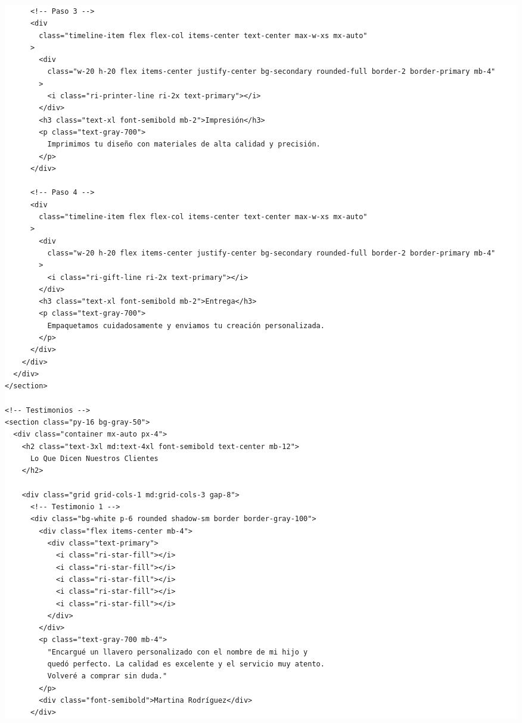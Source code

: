           <!-- Paso 3 -->
          <div
            class="timeline-item flex flex-col items-center text-center max-w-xs mx-auto"
          >
            <div
              class="w-20 h-20 flex items-center justify-center bg-secondary rounded-full border-2 border-primary mb-4"
            >
              <i class="ri-printer-line ri-2x text-primary"></i>
            </div>
            <h3 class="text-xl font-semibold mb-2">Impresión</h3>
            <p class="text-gray-700">
              Imprimimos tu diseño con materiales de alta calidad y precisión.
            </p>
          </div>

          <!-- Paso 4 -->
          <div
            class="timeline-item flex flex-col items-center text-center max-w-xs mx-auto"
          >
            <div
              class="w-20 h-20 flex items-center justify-center bg-secondary rounded-full border-2 border-primary mb-4"
            >
              <i class="ri-gift-line ri-2x text-primary"></i>
            </div>
            <h3 class="text-xl font-semibold mb-2">Entrega</h3>
            <p class="text-gray-700">
              Empaquetamos cuidadosamente y enviamos tu creación personalizada.
            </p>
          </div>
        </div>
      </div>
    </section>

    <!-- Testimonios -->
    <section class="py-16 bg-gray-50">
      <div class="container mx-auto px-4">
        <h2 class="text-3xl md:text-4xl font-semibold text-center mb-12">
          Lo Que Dicen Nuestros Clientes
        </h2>

        <div class="grid grid-cols-1 md:grid-cols-3 gap-8">
          <!-- Testimonio 1 -->
          <div class="bg-white p-6 rounded shadow-sm border border-gray-100">
            <div class="flex items-center mb-4">
              <div class="text-primary">
                <i class="ri-star-fill"></i>
                <i class="ri-star-fill"></i>
                <i class="ri-star-fill"></i>
                <i class="ri-star-fill"></i>
                <i class="ri-star-fill"></i>
              </div>
            </div>
            <p class="text-gray-700 mb-4">
              "Encargué un llavero personalizado con el nombre de mi hijo y
              quedó perfecto. La calidad es excelente y el servicio muy atento.
              Volveré a comprar sin duda."
            </p>
            <div class="font-semibold">Martina Rodríguez</div>
          </div>
